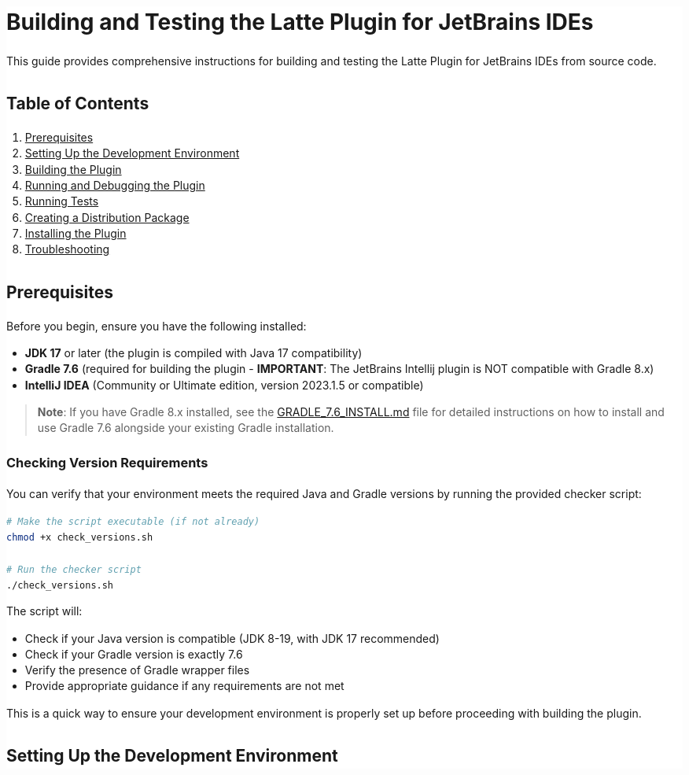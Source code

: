 # Building and Testing the Latte Plugin for JetBrains IDEs

This guide provides comprehensive instructions for building and testing the Latte Plugin for JetBrains IDEs from source code.

## Table of Contents

1. [Prerequisites](#prerequisites)
2. [Setting Up the Development Environment](#setting-up-the-development-environment)
3. [Building the Plugin](#building-the-plugin)
4. [Running and Debugging the Plugin](#running-and-debugging-the-plugin)
5. [Running Tests](#running-tests)
6. [Creating a Distribution Package](#creating-a-distribution-package)
7. [Installing the Plugin](#installing-the-plugin)
8. [Troubleshooting](#troubleshooting)

## Prerequisites

Before you begin, ensure you have the following installed:

- **JDK 17** or later (the plugin is compiled with Java 17 compatibility)
- **Gradle 7.6** (required for building the plugin - **IMPORTANT**: The JetBrains Intellij plugin is NOT compatible with Gradle 8.x)
- **IntelliJ IDEA** (Community or Ultimate edition, version 2023.1.5 or compatible)

> **Note**: If you have Gradle 8.x installed, see the [GRADLE_7.6_INSTALL.md](GRADLE_7.6_INSTALL.md) file for detailed instructions on how to install and use Gradle 7.6 alongside your existing Gradle installation.

### Checking Version Requirements

You can verify that your environment meets the required Java and Gradle versions by running the provided checker script:

```bash
# Make the script executable (if not already)
chmod +x check_versions.sh

# Run the checker script
./check_versions.sh
```

The script will:
- Check if your Java version is compatible (JDK 8-19, with JDK 17 recommended)
- Check if your Gradle version is exactly 7.6
- Verify the presence of Gradle wrapper files
- Provide appropriate guidance if any requirements are not met

This is a quick way to ensure your development environment is properly set up before proceeding with building the plugin.

## Setting Up the Development Environment
